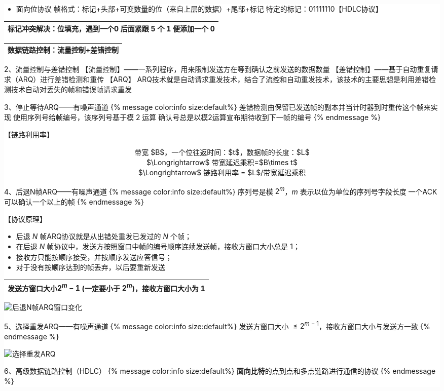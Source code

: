 + 面向位协议
  帧格式：标记+头部+可变数量的位（来自上层的数据）+尾部+标记
  特定的标记：$01111110$【HDLC协议】

| 标记冲突解决：位填充，遇到一个$0$ 后面紧跟 $5$ 个 $1$ 便添加一个 $0$ |
| :--------------------------------------------------------------------------: |

| 数据链路控制：流量控制+差错控制 |
| :-----------------------------: |

2、流量控制与差错控制
【流量控制】——一系列程序，用来限制发送方在等到确认之前发送的数据数量
【差错控制】——基于自动重复请求（ARQ）进行差错检测和重传
【ARQ】
ARQ技术就是自动请求重发技术，结合了流控和自动重发技术，该技术的主要思想是利用差错检测技术自动对丢失的帧和错误帧请求重发

3、停止等待ARQ——有噪声通道
{% message color:info size:default%}
差错检测由保留已发送帧的副本并当计时器到时重传这个帧来实现
使用序列号给帧编号，该序列号基于模 $2$ 运算
确认号总是以模2运算宣布期待收到下一帧的编号
{% endmessage %}

【链路利用率】

<center>带宽 $B$，一个位往返时间：$t$，数据帧的长度：$L$</center>
<center>$\Longrightarrow$ 带宽延迟乘积=$B\times t$</center>
<center>$\Longrightarrow$ 链路利用率 = $L$/带宽延迟乘积</center>

4、后退N帧ARQ——有噪声通道
{% message color:info size:default%}
序列号是模 $2^m$，$m$ 表示以位为单位的序列号字段长度
一个ACK可以确认一个以上的帧
{% endmessage %}

【协议原理】

+ 后退 $N$ 帧ARQ协议就是从出错处重发已发过的 $N$ 个帧；
+ 在后退 $N$ 帧协议中，发送方按照窗口中帧的编号顺序连续发送帧，接收方窗口大小总是 $1$；
+ 接收方只能按顺序接受，并按顺序发送应答信号；
+ 对于没有按顺序达到的帧丢弃，以后要重新发送

| 发送方窗口大小$2^m-1$ (一定要小于 $2^m$)，接收方窗口大小为 $1$ |
| :------------------------------------------------------------------: |

<img src="https://lzhms.oss-cn-hangzhou.aliyuncs.com/images/blog/xdu/collaboration/20240823224115.png" alt="后退N帧ARQ窗口变化" width="80%"/>

5、选择重发ARQ——有噪声通道
{% message color:info size:default%}
发送方窗口大小 $\leq2^{m-1}$，接收方窗口大小与发送方一致
{% endmessage %}

<img src="https://lzhms.oss-cn-hangzhou.aliyuncs.com/images/blog/xdu/collaboration/20240823224214.png" alt="选择重发ARQ" width="80%"/>

6、高级数据链路控制（HDLC）
{% message color:info size:default%}
**面向比特**的点到点和多点链路进行通信的协议
{% endmessage %}
